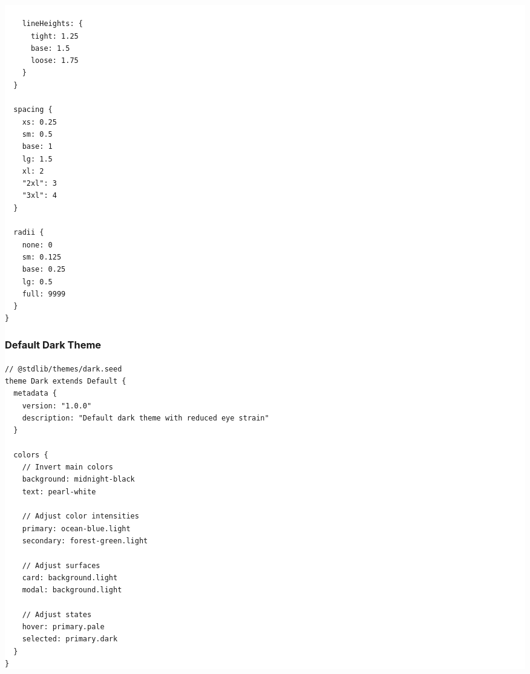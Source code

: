 ```seed
    
    lineHeights: {
      tight: 1.25
      base: 1.5
      loose: 1.75
    }
  }

  spacing {
    xs: 0.25
    sm: 0.5
    base: 1
    lg: 1.5
    xl: 2
    "2xl": 3
    "3xl": 4
  }

  radii {
    none: 0
    sm: 0.125
    base: 0.25
    lg: 0.5
    full: 9999
  }
}
```

### Default Dark Theme
```seed
// @stdlib/themes/dark.seed
theme Dark extends Default {
  metadata {
    version: "1.0.0"
    description: "Default dark theme with reduced eye strain"
  }

  colors {
    // Invert main colors
    background: midnight-black
    text: pearl-white
    
    // Adjust color intensities
    primary: ocean-blue.light
    secondary: forest-green.light
    
    // Adjust surfaces
    card: background.light
    modal: background.light
    
    // Adjust states
    hover: primary.pale
    selected: primary.dark
  }
}
```
